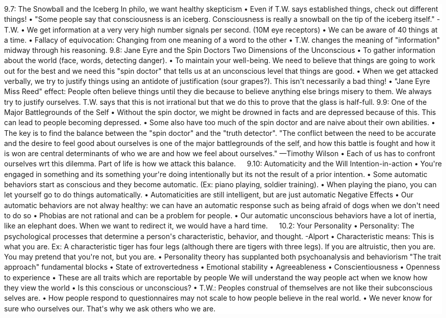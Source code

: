   9.7: The Snowball and the Iceberg
  In philo, we want healthy skepticism
  •	Even if T.W. says established things, check out different things!
  •	"Some people say that consciousness is an iceberg. Consciousness is really a snowball on the tip of the iceberg itself." -T.W.
•	We get information at a very very high number signals per second. (10M eye receptors)
  •	We can be aware of 40 things at a time.
  •	Fallacy of equivocation: Changing from one meaning of a word to the other
  •	T.W. changes the meaning of "information" midway through his reasoning.
  9.8: Jane Eyre and the Spin Doctors
  Two Dimensions of the Unconscious
  •	To gather information about the world (face, words, detecting danger).
  •	To maintain your well-being. We need to believe that things are going to work out for the best and we need this "spin doctor" that tells us at an unconscious level that things are good.
  •	When we get attacked verbally, we try to justify things using an antidote of justification (sour grapes?). This isn't necessarily a bad thing!
  •	"Jane Eyre Miss Reed" effect: People often believe things until they die because to believe anything else brings misery to them. We always try to justify ourselves. T.W. says that this is not irrational but that we do this to prove that the glass is half-full.
  9.9: One of the Major Battlegrounds of the Self
  •	Without the spin doctor, we might be drowned in facts and are depressed because of this. This can lead to people becoming depressed.
  •	Some also have too much of the spin doctor and are naive about their own abilities.
  •	The key is to find the balance between the "spin doctor" and the "truth detector".
  "The conflict between the need to be accurate and the desire to feel good about ourselves is one of the major battlegrounds of the self, and how this battle is fought and how it is won are central determinants of who we are and how we feel about ourselves." —Timothy Wilson
  •	Each of us has to confront ourselves wrt this dilemma. Part of life is how we attack this balance.
   
  9.10: Automaticity and the Will
  Intention-in-action
  •	You're engaged in something and its something your're doing intentionally but its not the result of a prior intention.
  •	Some automatic behaviors start as conscious and they become automatic. (Ex: piano playing, soldier training).
  •	When playing the piano, you can let yourself go to do things automatically.
  •	Automaticities are still intelligent, but are just automatic
  Negative Effects
  •	Our automatic behaviors are not alway healthy: we can have an automatic response such as being afraid of dogs when we don't need to do so
  •	Phobias are not rational and can be a problem for people.
  •	Our automatic unconscious behaviors have a lot of inertia, like an elephant does. When we want to redirect it, we would have a hard time.
   
  10.2: Your Personality
  •	Personality: The psychological processes that determine a person's characteristic, behavior, and thought. -Alport
  •	Characteristic means: This is what you are. Ex: A characteristic tiger has four legs (although there are tigers with three legs). If you are altruistic, then you are. You may pretend that you're not, but you are.
  •	Personality theory has supplanted both psychoanalysis and behaviorism
  "The trait approach" fundamental blocks
  •	State of extrovertedness
  •	Emotional stability
  •	Agreeableness
  •	Conscientiousness
  •	Openness to experience
  •	These are all traits which are reportable by people
  We will understand the way people act when we know how they view the world
  •	Is this conscious or unconscious?
  •	T.W.: Peoples construal of themselves are not like their subconscious selves are.
  •	How people respond to questionnaires may not scale to how people believe in the real world.
  •	We never know for sure who ourselves our. That's why we ask others who we are.